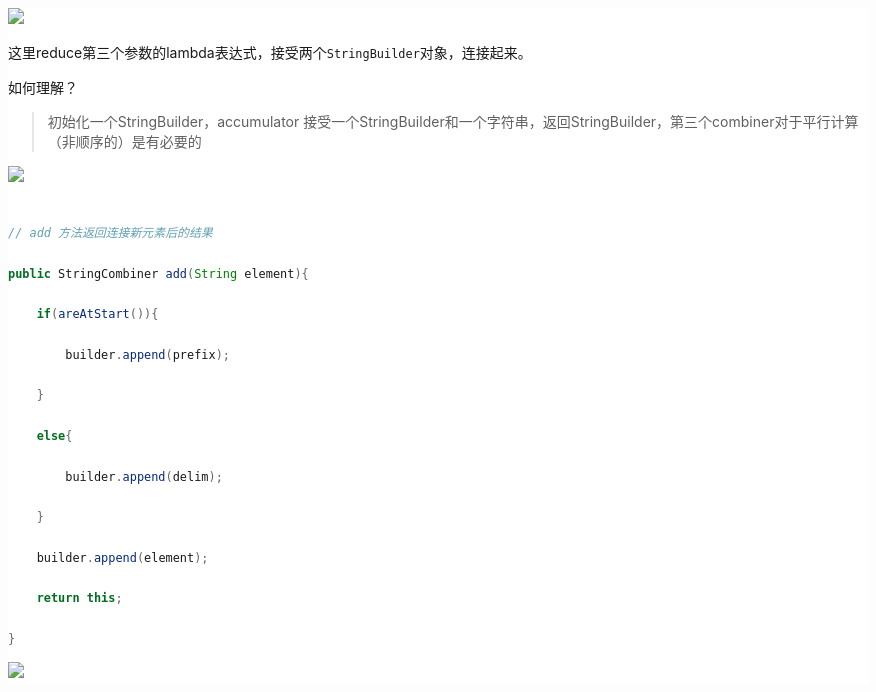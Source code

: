 





![](http://7xj74s.com1.z0.glb.clouddn.com/2018-01-17-20-00-49_r90.png)



这里reduce第三个参数的lambda表达式，接受两个`StringBuilder`对象，连接起来。







如何理解？



> 初始化一个StringBuilder，accumulator 接受一个StringBuilder和一个字符串，返回StringBuilder，第三个combiner对于平行计算（非顺序的）是有必要的





![](http://7xj74s.com1.z0.glb.clouddn.com/2018-01-17-20-18-41_r36.png)



```java

// add 方法返回连接新元素后的结果

public StringCombiner add(String element){

    if(areAtStart()){

        builder.append(prefix);

    }

    else{

        builder.append(delim);

    }

    builder.append(element);

    return this;

}

```



![](http://7xj74s.com1.z0.glb.clouddn.com/2018-01-17-20-20-18_r67.png)

